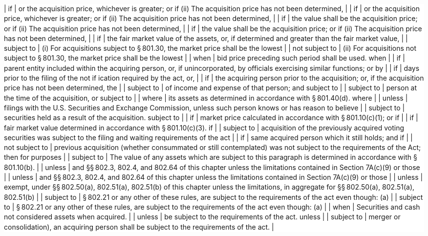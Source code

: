 | if             | or the acquisition price, whichever is greater; or if (ii) The acquisition price has not been determined,                                                                    |
| if             | or the acquisition price, whichever is greater; or if (ii) The acquisition price has not been determined,                                                                    |
| if             | the value shall be the acquisition price; or if (ii) The acquisition price has not been determined,                                                                          |
| if             | the value shall be the acquisition price; or if (ii) The acquisition price has not been determined,                                                                          |
| if             | the fair market value of the assets, or, if determined and greater than the fair market value,                                                                               |
| subject to     | (i) For acquisitions  subject to &#167;&#8201;801.30, the market price shall be the lowest                                                                                   |
| not subject to | (ii) For acquisitions  not subject to &#167;&#8201;801.30, the market price shall be the lowest                                                                              |
| when           | bid price preceding such period shall be used. when                                                                                                                          |
| if             | parent entity included within the acquiring person, or, if unincorporated, by officials exercising similar functions; or by                                                  |
| if             | days prior to the filing of the not if ication required by the act, or,                                                                                                      |
| if             | the acquiring person prior to the acquisition; or, if the acquisition price has not been determined, the                                                                     |
| subject to     | of income and expense of that person; and subject to                                                                                                                         |
| subject to     | person at the time of the acquisition, or subject to                                                                                                                         |
| where          | its assets as determined in accordance with &#167;&#8201;801.40(d). where                                                                                                    |
| unless         | filings with the U.S. Securities and Exchange Commission, unless such person knows or has reason to believe                                                                  |
| subject to     | securities held as a result of the acquisition. subject to                                                                                                                   |
| if             | market price calculated in accordance with &#167;&#8201;801.10(c)(1); or if                                                                                                  |
| if             | fair market value determined in accordance with &#167;&#8201;801.10(c)(3). if                                                                                                |
| subject to     | acquisition of the previously acquired voting securities was subject to the filing and waiting requirements of the act                                                       |
| if             | same acquired person which it still holds; and if                                                                                                                            |
| not subject to | previous acquisition (whether consummated or still contemplated) was not subject to the requirements of the Act; then for purposes                                           |
| subject to     | The value of any assets which are  subject to  this paragraph is determined in accordance with &#167;&#8201;801.10(b).                                                       |
| unless         | and &#167;&#167;&#8201;802.3, 802.4, and 802.64 of this chapter unless the limitations contained in Section 7A(c)(9) or those                                                |
| unless         | and &#167;&#167;&#8201;802.3, 802.4, and 802.64 of this chapter unless the limitations contained in Section 7A(c)(9) or those                                                |
| unless         | exempt, under &#167;&#167;&#8201;802.50(a), 802.51(a), 802.51(b) of this chapter unless the limitations, in aggregate for &#167;&#167;&#8201;802.50(a), 802.51(a), 802.51(b) |
| subject to     | &#167;&#8201;802.21 or any other of these rules, are subject to the requirements of the act even though: (a)                                                                 |
| subject to     | &#167;&#8201;802.21 or any other of these rules, are subject to the requirements of the act even though: (a)                                                                 |
| when           | Securities and cash not considered assets  when  acquired.                                                                                                                   |
| unless         | be subject to the requirements of the act. unless                                                                                                                            |
| subject to     | merger or consolidation), an acquiring person shall be subject to  the requirements of the act.                                                                              |
